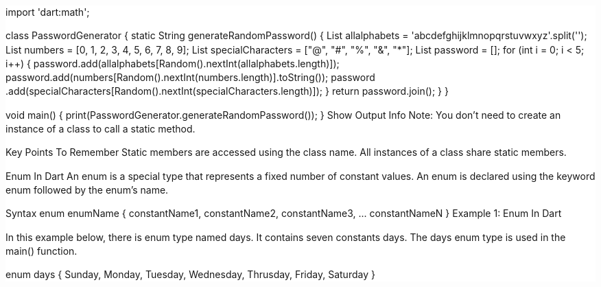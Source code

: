 import 'dart:math';

class PasswordGenerator {
  static String generateRandomPassword() {
    List<String> allalphabets = 'abcdefghijklmnopqrstuvwxyz'.split('');
    List<int> numbers = [0, 1, 2, 3, 4, 5, 6, 7, 8, 9];
    List<String> specialCharacters = ["@", "#", "%", "&", "*"];
    List<String> password = [];
    for (int i = 0; i < 5; i++) {
      password.add(allalphabets[Random().nextInt(allalphabets.length)]);
      password.add(numbers[Random().nextInt(numbers.length)].toString());
      password
          .add(specialCharacters[Random().nextInt(specialCharacters.length)]);
    }
    return password.join();
  }
}

void main() {
  print(PasswordGenerator.generateRandomPassword());
}
 Show Output
 Info
Note: You don’t need to create an instance of a class to call a static method.

Key Points To Remember
Static members are accessed using the class name.
All instances of a class share static members.


Enum In Dart
An enum is a special type that represents a fixed number of constant values. An enum is declared using the keyword enum followed by the enum’s name.

Syntax
enum enumName {
  constantName1,
  constantName2,
  constantName3,
  ...
  constantNameN
}
Example 1: Enum In Dart

In this example below, there is enum type named days. It contains seven constants days. The days enum type is used in the main() function.

enum days {
  Sunday,
  Monday,
  Tuesday,
  Wednesday,
  Thrusday,
  Friday,
  Saturday
}
